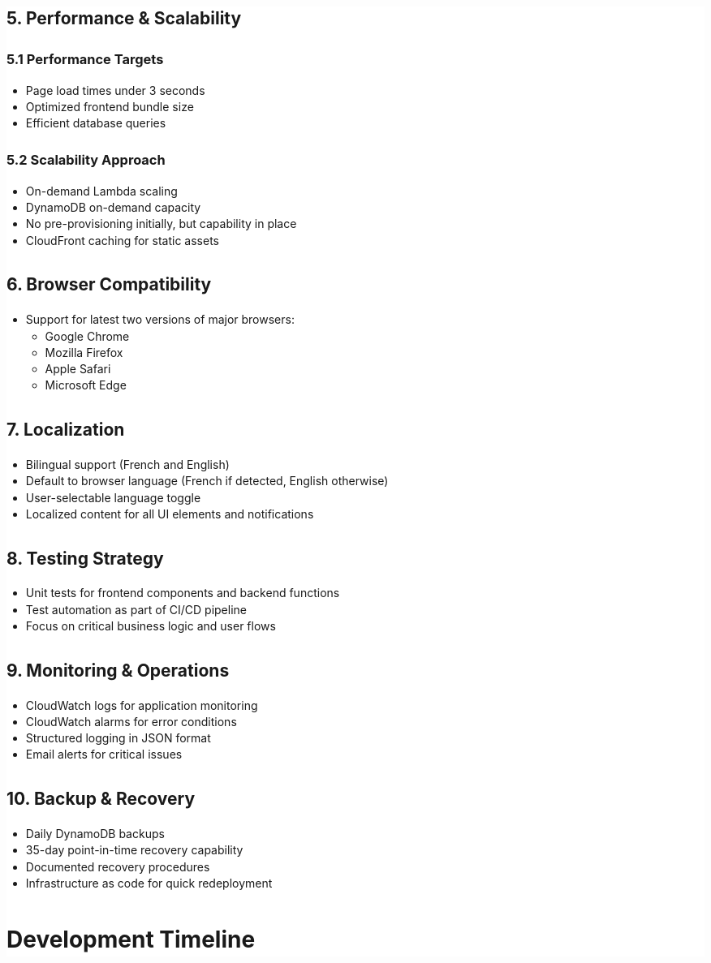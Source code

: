 ## 5. Performance & Scalability

### 5.1 Performance Targets
- Page load times under 3 seconds
- Optimized frontend bundle size
- Efficient database queries

### 5.2 Scalability Approach
- On-demand Lambda scaling
- DynamoDB on-demand capacity
- No pre-provisioning initially, but capability in place
- CloudFront caching for static assets

## 6. Browser Compatibility

- Support for latest two versions of major browsers:
  - Google Chrome
  - Mozilla Firefox
  - Apple Safari
  - Microsoft Edge

## 7. Localization

- Bilingual support (French and English)
- Default to browser language (French if detected, English otherwise)
- User-selectable language toggle
- Localized content for all UI elements and notifications

## 8. Testing Strategy

- Unit tests for frontend components and backend functions
- Test automation as part of CI/CD pipeline
- Focus on critical business logic and user flows

## 9. Monitoring & Operations

- CloudWatch logs for application monitoring
- CloudWatch alarms for error conditions
- Structured logging in JSON format
- Email alerts for critical issues

## 10. Backup & Recovery

- Daily DynamoDB backups
- 35-day point-in-time recovery capability
- Documented recovery procedures
- Infrastructure as code for quick redeployment

# Development Timeline
